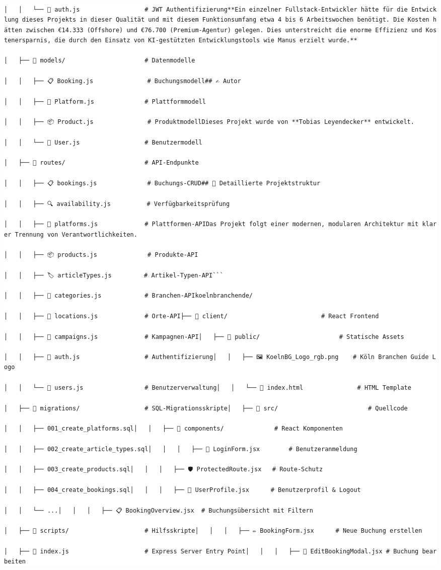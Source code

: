 ```env| Phase | Aufgaben | Geschätzte Arbeitszeit (Stunden) |
│   │   └── 🔐 auth.js                  # JWT Authentifizierung**Ein einzelner Fullstack-Entwickler hätte für die Entwicklung dieses Projekts in dieser Qualität und mit diesem Funktionsumfang etwa 4 bis 6 Arbeitswochen benötigt. Die Kosten hätten zwischen €14.333 (Offshore) und €76.700 (Premium-Agentur) gelegen. Dies unterstreicht die enorme Effizienz und Kostenersparnis, die durch den Einsatz von KI-gestützten Entwicklungstools wie Manus erzielt wurde.**

│   ├── 📁 models/                      # Datenmodelle

│   │   ├── 📋 Booking.js               # Buchungsmodell## ✍️ Autor

│   │   ├── 🏢 Platform.js              # Plattformmodell

│   │   ├── 📦 Product.js               # ProduktmodellDieses Projekt wurde von **Tobias Leyendecker** entwickelt.

│   │   └── 👤 User.js                  # Benutzermodell

│   ├── 📁 routes/                      # API-Endpunkte

│   │   ├── 📋 bookings.js              # Buchungs-CRUD## 📁 Detaillierte Projektstruktur

│   │   ├── 🔍 availability.js          # Verfügbarkeitsprüfung

│   │   ├── 🏢 platforms.js             # Plattformen-APIDas Projekt folgt einer modernen, modularen Architektur mit klarer Trennung von Verantwortlichkeiten.

│   │   ├── 📦 products.js              # Produkte-API

│   │   ├── 🏷️ articleTypes.js         # Artikel-Typen-API```

│   │   ├── 📂 categories.js            # Branchen-APIkoelnbranchende/

│   │   ├── 📍 locations.js             # Orte-API├── 📁 client/                          # React Frontend

│   │   ├── 🎯 campaigns.js             # Kampagnen-API│   ├── 📁 public/                      # Statische Assets

│   │   ├── 🔐 auth.js                  # Authentifizierung│   │   ├── 🖼️ KoelnBG_Logo_rgb.png    # Köln Branchen Guide Logo

│   │   └── 👥 users.js                 # Benutzerverwaltung│   │   └── 📄 index.html               # HTML Template

│   ├── 📁 migrations/                  # SQL-Migrationsskripte│   ├── 📁 src/                         # Quellcode

│   │   ├── 001_create_platforms.sql│   │   ├── 📁 components/              # React Komponenten

│   │   ├── 002_create_article_types.sql│   │   │   ├── 🔐 LoginForm.jsx        # Benutzeranmeldung

│   │   ├── 003_create_products.sql│   │   │   ├── 🛡️ ProtectedRoute.jsx   # Route-Schutz

│   │   ├── 004_create_bookings.sql│   │   │   ├── 👤 UserProfile.jsx      # Benutzerprofil & Logout

│   │   └── ...│   │   │   ├── 📋 BookingOverview.jsx  # Buchungsübersicht mit Filtern

│   ├── 📁 scripts/                     # Hilfsskripte│   │   │   ├── ✏️ BookingForm.jsx      # Neue Buchung erstellen

│   ├── 🚀 index.js                     # Express Server Entry Point│   │   │   ├── 🔧 EditBookingModal.jsx # Buchung bearbeiten

```